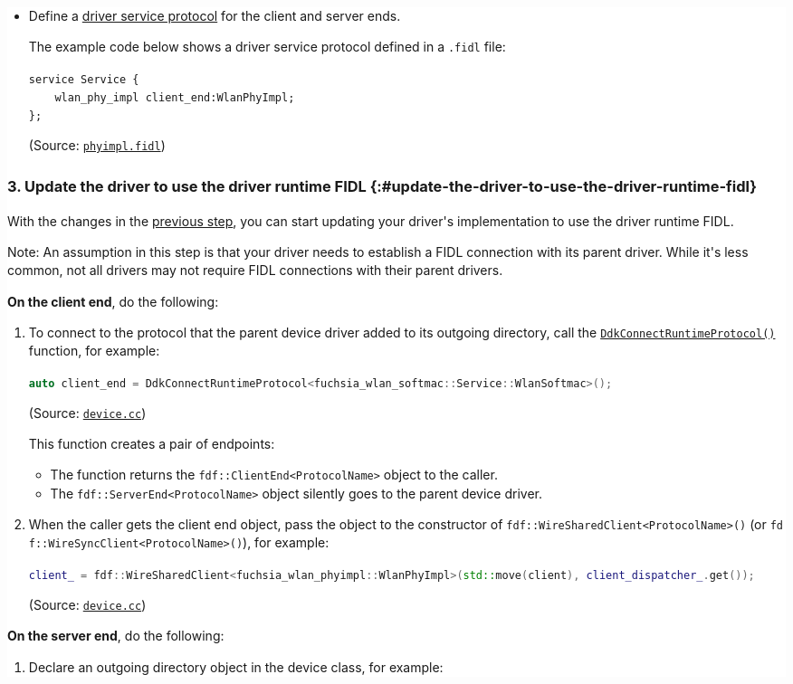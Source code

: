 - Define a [driver service protocol][driver-service-protocol] for
  the client and server ends.

  The example code below shows a driver service protocol defined in
  a `.fidl` file:

  ```none {:.devsite-disable-click-to-copy}
  service Service {
      wlan_phy_impl client_end:WlanPhyImpl;
  };
  ```

  (Source: [`phyimpl.fidl`][phyimpl-fidl])

### 3. Update the driver to use the driver runtime FIDL {:#update-the-driver-to-use-the-driver-runtime-fidl}

With the changes in the [previous step](#set-up-client-and-server-objects-for-the-driver-runtime-fidl),
you can start updating your driver's implementation to use the driver
runtime FIDL.

Note: An assumption in this step is that your driver needs to establish
a FIDL connection with its parent driver. While it's less common, not
all drivers may not require FIDL connections with their parent drivers.

**On the client end**, do the following:

1. To connect to the protocol that the parent device driver added to
   its outgoing directory, call the
   [`DdkConnectRuntimeProtocol()`][ddktl-device-h] function, for example:

   ```cpp
   auto client_end = DdkConnectRuntimeProtocol<fuchsia_wlan_softmac::Service::WlanSoftmac>();
   ```

   (Source: [`device.cc`][wlanoftmac-device-cc])

   This function creates a pair of endpoints:

   - The function returns the `fdf::ClientEnd<ProtocolName>` object
     to the caller.
   - The `fdf::ServerEnd<ProtocolName>` object silently goes to the
     parent device driver.

1. When the caller gets the client end object, pass the object to
   the constructor of `fdf::WireSharedClient<ProtocolName>()`
   (or `fdf::WireSyncClient<ProtocolName>()`), for example:

   ```cpp
   client_ = fdf::WireSharedClient<fuchsia_wlan_phyimpl::WlanPhyImpl>(std::move(client), client_dispatcher_.get());
   ```

   (Source: [`device.cc`][wlanphy-device-cc])

**On the server end**, do the following:

1. Declare an outgoing directory object in the device class, for example:


[fidlbolt]: https://fidlbolt-6jq5tlqt6q-uc.a.run.app/
[banjo]: /docs/development/drivers/concepts/device_driver_model/banjo.md
[fidl-guides]: /docs/development/languages/fidl/README.md
[fidl]: /docs/concepts/fidl/overview.md
[migrate-from-dfv1-to-dfv2]: /docs/development/drivers/migration/migrate-from-dfv1-to-dfv2/overview.md
[driver-runtime-rfc]: /docs/contribute/governance/rfcs/0126_driver_runtime.md
[llcpp]: /docs/development/languages/fidl/tutorials/cpp/README.md
[synchronized-dispatchers]: /docs/concepts/drivers/driver-dispatcher-and-threads.md#synchronous-operations
[wlanofmac-cml]: https://cs.opensource.google/fuchsia/fuchsia/+/main:src/connectivity/wlan/drivers/wlansoftmac/meta/wlansoftmac.cml
[driver-dispatcher]: /docs/concepts/drivers/driver-dispatcher-and-threads.md
[discoverable]: /docs/reference/fidl/language/attributes.md#discoverable
[wlanphy-impl-fidl]: https://fuchsia-review.git.corp.google.com/c/fuchsia/+/928355/6/sdk/banjo/fuchsia.hardware.wlanphyimpl/wlanphy-impl.fidl
[phyimpl-fidl]: https://cs.opensource.google/fuchsia/fuchsia/+/main:sdk/fidl/fuchsia.wlan.phyimpl/phyimpl.fidl
[phyimpl-build-gn]: https://cs.opensource.google/fuchsia/fuchsia/+/main:sdk/fidl/fuchsia.wlan.phyimpl/BUILD.gn
[brcmfmac-build-gn]: https://cs.opensource.google/fuchsia/fuchsia/+/main:src/connectivity/wlan/drivers/third_party/broadcom/brcmfmac/BUILD.gn;l=170
[wlanphy-impl-device-h]: https://fuchsia-review.git.corp.google.com/c/fuchsia/+/655947/75/src/connectivity/wlan/drivers/third_party/intel/iwlwifi/platform/wlanphy-impl-device.h
[wlanphy-device-dfv2-h]: https://fuchsia-review.git.corp.google.com/c/fuchsia/+/655947/75/src/connectivity/wlan/drivers/wlanphy/device_dfv2.h
[driver-service-protocol]: /docs/get-started/sdk/learn/driver/driver-service.md#define_a_driver_service_protocol
[phyimpl-fidl]: https://cs.opensource.google/fuchsia/fuchsia/+/main:sdk/fidl/fuchsia.wlan.phyimpl/phyimpl.fidl;l=96
[ddktl-device-h]: https://cs.opensource.google/fuchsia/fuchsia/+/main:src/lib/ddktl/include/ddktl/device.h;l=610;drc=172f766331e1dd3509833ce5a9a86917d945b2d2?q=ddkconnectruntimeprotocol&ss=fuchsia
[wlanoftmac-device-cc]: https://cs.opensource.google/fuchsia/fuchsia/+/main:src/connectivity/wlan/drivers/wlansoftmac/device.cc;l=312
[wlanphy-device-cc]: https://cs.opensource.google/fuchsia/fuchsia/+/main:src/connectivity/wlan/drivers/wlanphy/device.cc;l=69
[nxpfmac-device-h]: https://cs.opensource.google/fuchsia/fuchsia/+/main:src/connectivity/wlan/drivers/third_party/nxp/nxpfmac/device.h
[wlan-interface-cc]: https://cs.opensource.google/fuchsia/fuchsia/+/main:src/connectivity/wlan/drivers/third_party/nxp/nxpfmac/wlan_interface.cc
[nxpfmac-device-cc]: https://cs.opensource.google/fuchsia/fuchsia/+/main:src/connectivity/wlan/drivers/third_party/nxp/nxpfmac/device.cc;l=175
[wlan-device-cc]: https://fuchsia-review.git.corp.google.com/c/fuchsia/+/655947/59/src/connectivity/wlan/drivers/wlanphy/device.cc#145
[wlan-device-cc-39]: https://fuchsia-review.git.corp.google.com/c/fuchsia/+/660030/39/src/connectivity/wlan/drivers/wlan/device.cc#146
[hlcpp]: /docs/development/languages/fidl/tutorials/hlcpp/README.md
[strict-vs-flexible]: /docs/reference/fidl/language/language.md#strict-vs-flexible
[nxpfmac-device-cc-71]: https://cs.opensource.google/fuchsia/fuchsia/+/main:src/connectivity/wlan/drivers/third_party/nxp/nxpfmac/device.cc;l=71
[implement-fidl-server]: /docs/development/languages/fidl/tutorials/cpp/basics/server.md
[hanging-get]: /docs/development/api/fidl.md#hanging-get
[flow-control]: /docs/development/api/fidl.md#flow_control
[softmac-fidl-393]: https://cs.opensource.google/fuchsia/fuchsia/+/main:sdk/fidl/fuchsia.wlan.softmac/softmac.fidl;l=393
[softmac-fidl-200]: https://cs.opensource.google/fuchsia/fuchsia/+/main:sdk/fidl/fuchsia.wlan.softmac/softmac.fidl;l=200
[throttle-events]: /docs/development/api/fidl.md#throttle-events-using-acknowledgements
[ft-device-test-cc]: https://cs.opensource.google/fuchsia/fuchsia/+/main:src/ui/input/drivers/focaltech/ft_device_test.cc;l=277
[aml-power-test-cc]: https://cs.opensource.google/fuchsia/fuchsia/+/main:src/devices/power/drivers/aml-meson-power/aml-power-test.cc
[fake-pdev-h]: https://cs.opensource.google/fuchsia/fuchsia/+/main:src/devices/bus/testing/fake-pdev/fake-pdev.h
[gc-wlan-device-cc]: https://fuchsia-review.git.corp.google.com/c/fuchsia/+/660030/109
[gc-wlanphy-device-test-cc]: https://fuchsia-review.git.corp.google.com/c/fuchsia/+/655947/75
[wlansofmac-cml]: https://cs.opensource.google/fuchsia/fuchsia/+/main:src/connectivity/wlan/drivers/wlansoftmac/meta/wlansoftmac.cml
[softmac-fidl]: https://cs.opensource.google/fuchsia/fuchsia/+/main:sdk/fidl/fuchsia.wlan.softmac/softmac.fidl
[driver-testing-cpp]: https://cs.opensource.google/fuchsia/fuchsia/+/main:sdk/lib/driver/testing/cpp/
[driver-base-test-cc]: https://cs.opensource.google/fuchsia/fuchsia/+/main:sdk/lib/driver/component/cpp/tests/driver_base_test.cc
[nxpfmac-device-cc]: https://cs.opensource.google/fuchsia/fuchsia/+/main:src/connectivity/wlan/drivers/third_party/nxp/nxpfmac/device.cc
[fidl-attributes]: /docs/reference/fidl/language/attributes.md
[default-dispatcher]: /docs/concepts/drivers/driver-dispatcher-and-threads.md#default-dispatcher
[driver-transport-example]: https://cs.opensource.google/fuchsia/fuchsia/+/main:examples/drivers/transport/driver/